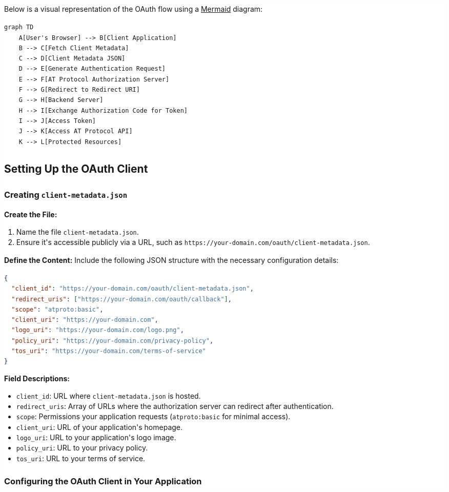 Below is a visual representation of the OAuth flow using a [Mermaid](https://mermaid.live/) diagram:

```mermaid
graph TD
    A[User's Browser] --> B[Client Application]
    B --> C[Fetch Client Metadata]
    C --> D[Client Metadata JSON]
    D --> E[Generate Authentication Request]
    E --> F[AT Protocol Authorization Server]
    F --> G[Redirect to Redirect URI]
    G --> H[Backend Server]
    H --> I[Exchange Authorization Code for Token]
    I --> J[Access Token]
    J --> K[Access AT Protocol API]
    K --> L[Protected Resources]
```

## Setting Up the OAuth Client

### Creating `client-metadata.json`

**Create the File:**
1. Name the file `client-metadata.json`.
2. Ensure it's accessible publicly via a URL, such as `https://your-domain.com/oauth/client-metadata.json`.

**Define the Content:**
Include the following JSON structure with the necessary configuration details:

```json
{
  "client_id": "https://your-domain.com/oauth/client-metadata.json",
  "redirect_uris": ["https://your-domain.com/oauth/callback"],
  "scope": "atproto:basic",
  "client_uri": "https://your-domain.com",
  "logo_uri": "https://your-domain.com/logo.png",
  "policy_uri": "https://your-domain.com/privacy-policy",
  "tos_uri": "https://your-domain.com/terms-of-service"
}
```

**Field Descriptions:**
- `client_id`: URL where `client-metadata.json` is hosted.
- `redirect_uris`: Array of URLs where the authorization server can redirect after authentication.
- `scope`: Permissions your application requests (`atproto:basic` for minimal access).
- `client_uri`: URL of your application's homepage.
- `logo_uri`: URL to your application's logo image.
- `policy_uri`: URL to your privacy policy.
- `tos_uri`: URL to your terms of service.

### Configuring the OAuth Client in Your Application
